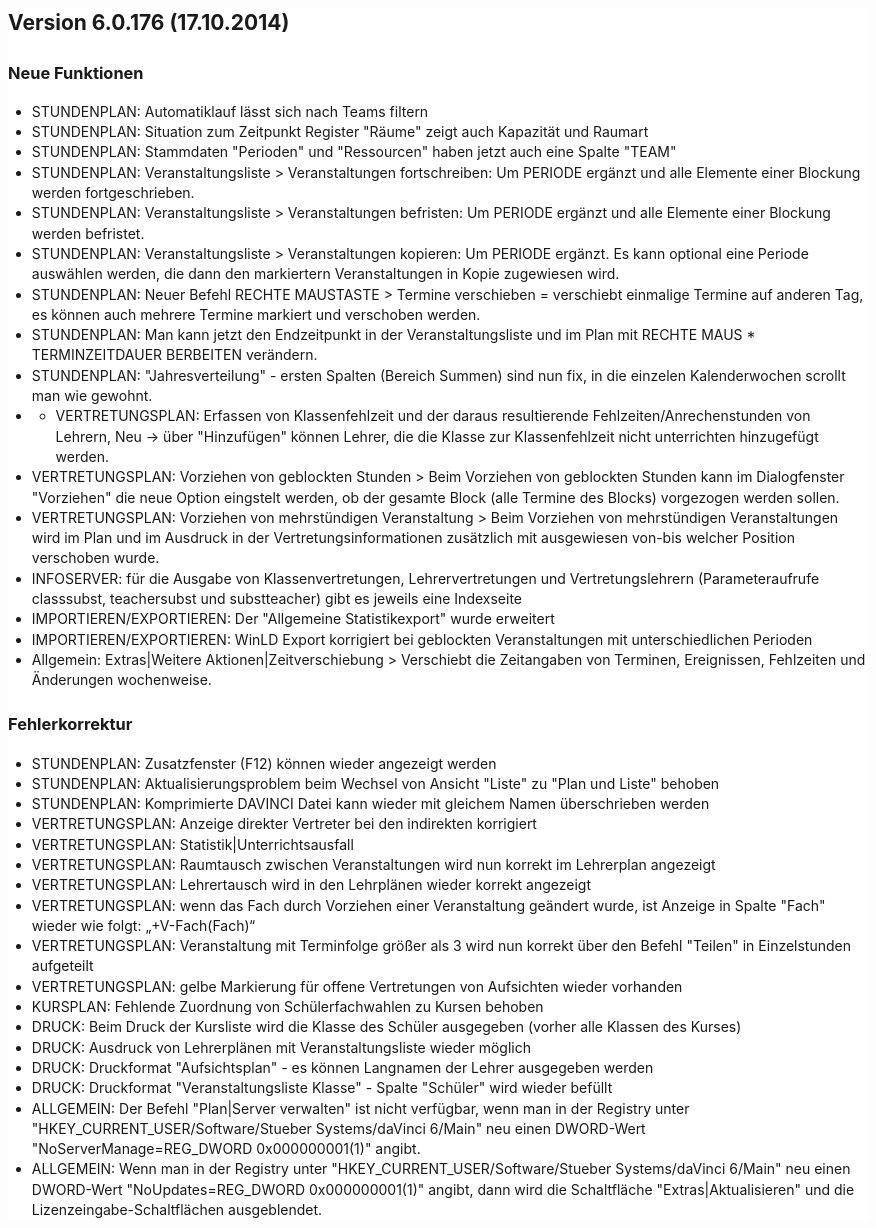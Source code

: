 ## Version 6.0.176 (17.10.2014)

### Neue Funktionen

* STUNDENPLAN: Automatiklauf lässt sich nach Teams filtern
* STUNDENPLAN: Situation zum Zeitpunkt Register "Räume" zeigt auch Kapazität und Raumart
* STUNDENPLAN: Stammdaten "Perioden" und "Ressourcen" haben jetzt auch eine Spalte "TEAM"
* STUNDENPLAN: Veranstaltungsliste > Veranstaltungen fortschreiben: Um PERIODE ergänzt und alle Elemente einer Blockung werden fortgeschrieben.
* STUNDENPLAN: Veranstaltungsliste > Veranstaltungen befristen: Um PERIODE ergänzt und alle Elemente einer Blockung werden befristet.
* STUNDENPLAN: Veranstaltungsliste > Veranstaltungen kopieren: Um PERIODE ergänzt. Es kann optional eine Periode auswählen werden, die dann den markiertern Veranstaltungen in Kopie zugewiesen wird.
* STUNDENPLAN: Neuer Befehl RECHTE MAUSTASTE > Termine verschieben = verschiebt einmalige Termine auf anderen Tag, es können auch mehrere Termine markiert und verschoben werden.
* STUNDENPLAN: Man kann jetzt den Endzeitpunkt in der Veranstaltungsliste und im Plan mit RECHTE MAUS * TERMINZEITDAUER BERBEITEN verändern.
* STUNDENPLAN: "Jahresverteilung" - ersten Spalten (Bereich Summen) sind nun fix, in die einzelen Kalenderwochen scrollt man wie gewohnt.
* * VERTRETUNGSPLAN: Erfassen von Klassenfehlzeit und der daraus resultierende Fehlzeiten/Anrechenstunden von Lehrern, Neu -> über "Hinzufügen" können Lehrer, die die Klasse zur Klassenfehlzeit nicht unterrichten hinzugefügt werden.
* VERTRETUNGSPLAN: Vorziehen von geblockten Stunden > Beim Vorziehen von geblockten Stunden kann im Dialogfenster "Vorziehen" die neue Option eingstelt werden, ob der gesamte Block (alle Termine des Blocks) vorgezogen werden sollen. 
* VERTRETUNGSPLAN: Vorziehen von mehrstündigen Veranstaltung > Beim Vorziehen von mehrstündigen Veranstaltungen wird im Plan und im Ausdruck in der Vertretungsinformationen zusätzlich mit ausgewiesen von-bis welcher Position verschoben wurde.
* INFOSERVER: für die Ausgabe von Klassenvertretungen, Lehrervertretungen und Vertretungslehrern (Parameteraufrufe classsubst, teachersubst und substteacher) gibt es jeweils eine Indexseite
* IMPORTIEREN/EXPORTIEREN: Der "Allgemeine Statistikexport" wurde erweitert
* IMPORTIEREN/EXPORTIEREN: WinLD Export korrigiert bei geblockten Veranstaltungen mit unterschiedlichen Perioden 
* Allgemein: Extras|Weitere Aktionen|Zeitverschiebung > Verschiebt die Zeitangaben von Terminen, Ereignissen, Fehlzeiten und Änderungen wochenweise. 

### Fehlerkorrektur

* STUNDENPLAN: Zusatzfenster (F12) können wieder angezeigt werden 
* STUNDENPLAN: Aktualisierungsproblem beim Wechsel von Ansicht "Liste" zu "Plan und Liste" behoben
* STUNDENPLAN: Komprimierte DAVINCI Datei kann wieder mit gleichem Namen überschrieben werden
* VERTRETUNGSPLAN: Anzeige direkter Vertreter bei den indirekten korrigiert
* VERTRETUNGSPLAN: Statistik|Unterrichtsausfall
* VERTRETUNGSPLAN: Raumtausch zwischen Veranstaltungen wird nun korrekt im Lehrerplan angezeigt
* VERTRETUNGSPLAN: Lehrertausch wird in den Lehrplänen wieder korrekt angezeigt 
* VERTRETUNGSPLAN: wenn das Fach durch Vorziehen einer Veranstaltung geändert wurde, ist Anzeige in Spalte "Fach" wieder wie folgt: „+V-Fach(Fach)“
* VERTRETUNGSPLAN: Veranstaltung mit Terminfolge größer als 3 wird nun korrekt über den Befehl "Teilen" in Einzelstunden aufgeteilt
* VERTRETUNGSPLAN: gelbe Markierung für offene Vertretungen von Aufsichten wieder vorhanden
* KURSPLAN: Fehlende Zuordnung von Schülerfachwahlen zu Kursen behoben
* DRUCK: Beim Druck der Kursliste wird die Klasse des Schüler ausgegeben (vorher alle Klassen des Kurses)
* DRUCK: Ausdruck von Lehrerplänen mit Veranstaltungsliste wieder möglich
* DRUCK: Druckformat "Aufsichtsplan" - es können Langnamen der Lehrer ausgegeben werden
* DRUCK: Druckformat "Veranstaltungsliste Klasse"  - Spalte "Schüler" wird wieder befüllt 
* ALLGEMEIN: Der Befehl "Plan|Server verwalten" ist nicht verfügbar, wenn man in der Registry unter "HKEY_CURRENT_USER/Software/Stueber Systems/daVinci 6/Main" neu einen DWORD-Wert "NoServerManage=REG_DWORD 0x000000001(1)" angibt.
* ALLGEMEIN: Wenn man in der Registry unter "HKEY_CURRENT_USER/Software/Stueber Systems/daVinci 6/Main"  neu einen DWORD-Wert "NoUpdates=REG_DWORD 0x000000001(1)" angibt, dann wird die Schaltfläche "Extras|Aktualisieren" und die Lizenzeingabe-Schaltflächen ausgeblendet.
